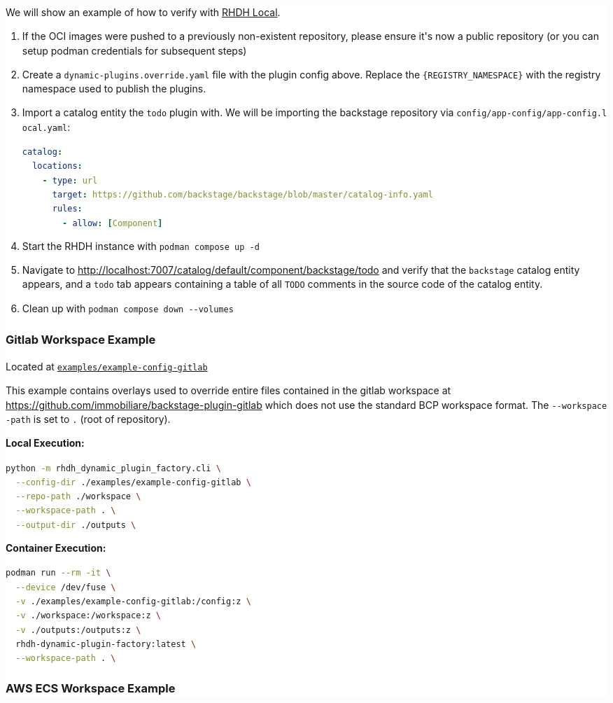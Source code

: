 We will show an example of how to verify with [RHDH Local](https://github.com/redhat-developer/rhdh-local).

1. If the OCI images were pushed to a previously non-existent repository, please ensure it's now a public repository (or you can setup podman credentials for subsequent steps)
2. Create a `dynamic-plugins.override.yaml` file with the plugin config above. Replace the `{REGISTRY_NAMESPACE}` with the registry namespace used to publish the plugins.
3. Import a catalog entity the `todo` plugin with. We will be importing the backstage repository via `config/app-config/app-config.local.yaml`:
  
    ```yaml
    catalog:
      locations:
        - type: url
          target: https://github.com/backstage/backstage/blob/master/catalog-info.yaml
          rules: 
            - allow: [Component]
    ```

4. Start the RHDH instance with `podman compose up -d`
5. Navigate to <http://localhost:7007/catalog/default/component/backstage/todo> and verify that the `backstage` catalog entity appears, and a `todo` tab appears containing a table of all `TODO` comments in the source code of the catalog entity.
6. Clean up with `podman compose down --volumes`

### Gitlab Workspace Example

Located at [`examples/example-config-gitlab`](./examples/example-config-gitlab/)

This example contains overlays used to override entire files contained in the gitlab workspace at <https://github.com/immobiliare/backstage-plugin-gitlab> which does not use the standard BCP workspace format. The `--workspace-path` is set to `.` (root of repository).

**Local Execution:**

```bash
python -m rhdh_dynamic_plugin_factory.cli \
  --config-dir ./examples/example-config-gitlab \
  --repo-path ./workspace \
  --workspace-path . \
  --output-dir ./outputs \
```

**Container Execution:**

```bash
podman run --rm -it \
  --device /dev/fuse \
  -v ./examples/example-config-gitlab:/config:z \
  -v ./workspace:/workspace:z \
  -v ./outputs:/outputs:z \
  rhdh-dynamic-plugin-factory:latest \
  --workspace-path . \
```

### AWS ECS Workspace Example
